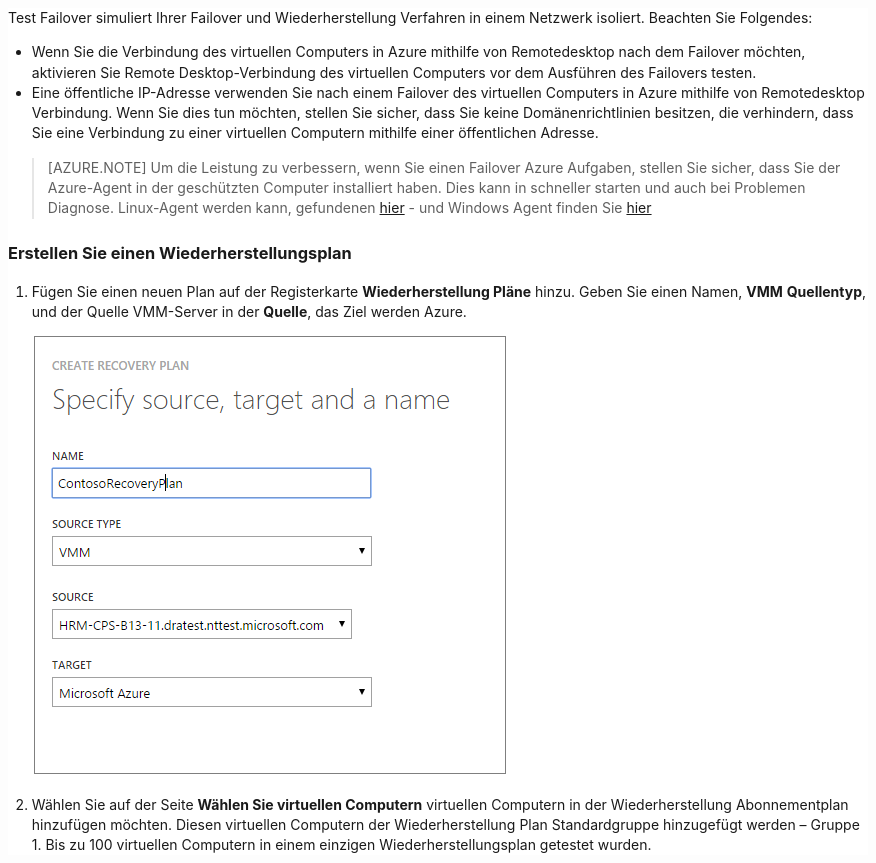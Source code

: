 Test Failover simuliert Ihrer Failover und Wiederherstellung Verfahren in einem Netzwerk isoliert. Beachten Sie Folgendes:

- Wenn Sie die Verbindung des virtuellen Computers in Azure mithilfe von Remotedesktop nach dem Failover möchten, aktivieren Sie Remote Desktop-Verbindung des virtuellen Computers vor dem Ausführen des Failovers testen.
- Eine öffentliche IP-Adresse verwenden Sie nach einem Failover des virtuellen Computers in Azure mithilfe von Remotedesktop Verbindung. Wenn Sie dies tun möchten, stellen Sie sicher, dass Sie keine Domänenrichtlinien besitzen, die verhindern, dass Sie eine Verbindung zu einer virtuellen Computern mithilfe einer öffentlichen Adresse.

>[AZURE.NOTE] Um die Leistung zu verbessern, wenn Sie einen Failover Azure Aufgaben, stellen Sie sicher, dass Sie der Azure-Agent in der geschützten Computer installiert haben. Dies kann in schneller starten und auch bei Problemen Diagnose. Linux-Agent werden kann, gefundenen [hier](https://github.com/Azure/WALinuxAgent) - und Windows Agent finden Sie [hier](http://go.microsoft.com/fwlink/?LinkID=394789)

### <a name="create-a-recovery-plan"></a>Erstellen Sie einen Wiederherstellungsplan

1. Fügen Sie einen neuen Plan auf der Registerkarte **Wiederherstellung Pläne** hinzu. Geben Sie einen Namen, **VMM** **Quellentyp**, und der Quelle VMM-Server in der **Quelle**, das Ziel werden Azure.

    ![Plan für die Wiederherstellung erstellen](./media/site-recovery-vmm-to-azure-classic/recovery-plan1.png)

2. Wählen Sie auf der Seite **Wählen Sie virtuellen Computern** virtuellen Computern in der Wiederherstellung Abonnementplan hinzufügen möchten. Diesen virtuellen Computern der Wiederherstellung Plan Standardgruppe hinzugefügt werden – Gruppe 1. Bis zu 100 virtuellen Computern in einem einzigen Wiederherstellungsplan getestet wurden.

